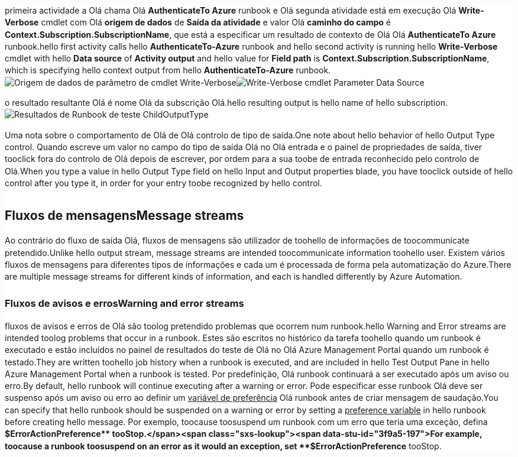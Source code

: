<span data-ttu-id="3f9a5-183">primeira actividade a Olá chama Olá **AuthenticateTo Azure** runbook e Olá segunda atividade está em execução Olá **Write-Verbose** cmdlet com Olá **origem de dados** de  **Saída da atividade** e valor Olá **caminho do campo** é **Context.Subscription.SubscriptionName**, que está a especificar um resultado de contexto de Olá Olá  **AuthenticateTo Azure** runbook.</span><span class="sxs-lookup"><span data-stu-id="3f9a5-183">hello first activity calls hello **AuthenticateTo-Azure** runbook and hello second activity is running hello **Write-Verbose** cmdlet with hello **Data source** of **Activity output** and hello value for **Field path** is **Context.Subscription.SubscriptionName**, which is specifying hello context output from hello **AuthenticateTo-Azure** runbook.</span></span><br> <span data-ttu-id="3f9a5-184">![Origem de dados de parâmetro de cmdlet Write-Verbose](media/automation-runbook-output-and-messages/runbook-write-verbose-parameters-config.png)</span><span class="sxs-lookup"><span data-stu-id="3f9a5-184">![Write-Verbose cmdlet Parameter Data Source](media/automation-runbook-output-and-messages/runbook-write-verbose-parameters-config.png)</span></span>    

<span data-ttu-id="3f9a5-185">o resultado resultante Olá é nome Olá da subscrição Olá.</span><span class="sxs-lookup"><span data-stu-id="3f9a5-185">hello resulting output is hello name of hello subscription.</span></span><br> ![Resultados de Runbook de teste ChildOutputType](media/automation-runbook-output-and-messages/runbook-test-childoutputtype-results.png)

<span data-ttu-id="3f9a5-187">Uma nota sobre o comportamento de Olá de Olá controlo de tipo de saída.</span><span class="sxs-lookup"><span data-stu-id="3f9a5-187">One note about hello behavior of hello Output Type control.</span></span>  <span data-ttu-id="3f9a5-188">Quando escreve um valor no campo do tipo de saída Olá no Olá entrada e o painel de propriedades de saída, tiver tooclick fora do controlo de Olá depois de escrever, por ordem para a sua toobe de entrada reconhecido pelo controlo de Olá.</span><span class="sxs-lookup"><span data-stu-id="3f9a5-188">When you type a value in hello Output Type field on hello Input and Output properties blade, you have tooclick outside of hello control  after you type it, in order for your entry toobe recognized by hello control.</span></span>  

## <a name="message-streams"></a><span data-ttu-id="3f9a5-189">Fluxos de mensagens</span><span class="sxs-lookup"><span data-stu-id="3f9a5-189">Message streams</span></span>
<span data-ttu-id="3f9a5-190">Ao contrário do fluxo de saída Olá, fluxos de mensagens são utilizador de toohello de informações de toocommunicate pretendido.</span><span class="sxs-lookup"><span data-stu-id="3f9a5-190">Unlike hello output stream, message streams are intended toocommunicate information toohello user.</span></span> <span data-ttu-id="3f9a5-191">Existem vários fluxos de mensagens para diferentes tipos de informações e cada um é processada de forma pela automatização do Azure.</span><span class="sxs-lookup"><span data-stu-id="3f9a5-191">There are multiple message streams for different kinds of information, and each is handled differently by Azure Automation.</span></span>

### <a name="warning-and-error-streams"></a><span data-ttu-id="3f9a5-192">Fluxos de avisos e erros</span><span class="sxs-lookup"><span data-stu-id="3f9a5-192">Warning and error streams</span></span>
<span data-ttu-id="3f9a5-193">fluxos de avisos e erros de Olá são toolog pretendido problemas que ocorrem num runbook.</span><span class="sxs-lookup"><span data-stu-id="3f9a5-193">hello Warning and Error streams are intended toolog problems that occur in a runbook.</span></span> <span data-ttu-id="3f9a5-194">Estes são escritos no histórico da tarefa toohello quando um runbook é executado e estão incluídos no painel de resultados do teste de Olá no Olá Azure Management Portal quando um runbook é testado.</span><span class="sxs-lookup"><span data-stu-id="3f9a5-194">They are written toohello job history when a runbook is executed, and are included in hello Test Output Pane in hello Azure Management Portal when a runbook is tested.</span></span> <span data-ttu-id="3f9a5-195">Por predefinição, Olá runbook continuará a ser executado após um aviso ou erro.</span><span class="sxs-lookup"><span data-stu-id="3f9a5-195">By default, hello runbook will continue executing after a warning or error.</span></span> <span data-ttu-id="3f9a5-196">Pode especificar esse runbook Olá deve ser suspenso após um aviso ou erro ao definir um [variável de preferência](#PreferenceVariables) Olá runbook antes de criar mensagem de saudação.</span><span class="sxs-lookup"><span data-stu-id="3f9a5-196">You can specify that hello runbook should be suspended on a warning or error by setting a [preference variable](#PreferenceVariables) in hello runbook before creating hello message.</span></span> <span data-ttu-id="3f9a5-197">Por exemplo, toocause toosuspend um runbook com um erro que teria uma exceção, defina **$ErrorActionPreference** tooStop.</span><span class="sxs-lookup"><span data-stu-id="3f9a5-197">For example, toocause a runbook toosuspend on an error as it would an exception, set **$ErrorActionPreference** tooStop.</span></span>
